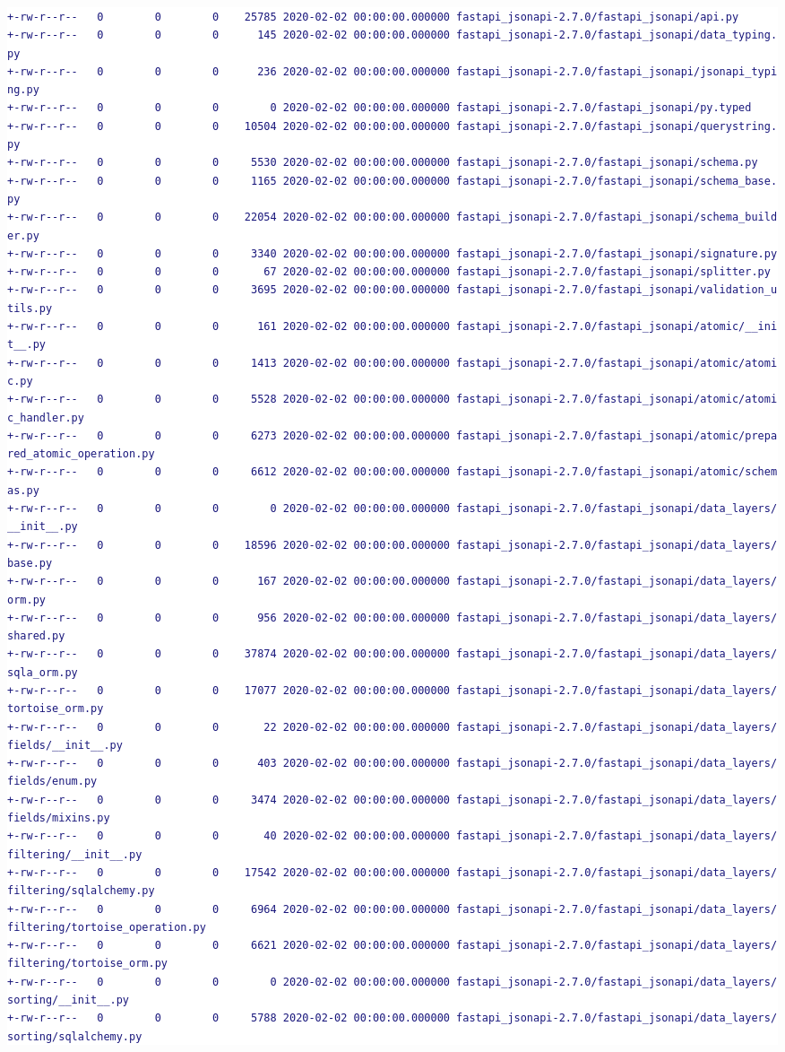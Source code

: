 ```diff
+-rw-r--r--   0        0        0    25785 2020-02-02 00:00:00.000000 fastapi_jsonapi-2.7.0/fastapi_jsonapi/api.py
+-rw-r--r--   0        0        0      145 2020-02-02 00:00:00.000000 fastapi_jsonapi-2.7.0/fastapi_jsonapi/data_typing.py
+-rw-r--r--   0        0        0      236 2020-02-02 00:00:00.000000 fastapi_jsonapi-2.7.0/fastapi_jsonapi/jsonapi_typing.py
+-rw-r--r--   0        0        0        0 2020-02-02 00:00:00.000000 fastapi_jsonapi-2.7.0/fastapi_jsonapi/py.typed
+-rw-r--r--   0        0        0    10504 2020-02-02 00:00:00.000000 fastapi_jsonapi-2.7.0/fastapi_jsonapi/querystring.py
+-rw-r--r--   0        0        0     5530 2020-02-02 00:00:00.000000 fastapi_jsonapi-2.7.0/fastapi_jsonapi/schema.py
+-rw-r--r--   0        0        0     1165 2020-02-02 00:00:00.000000 fastapi_jsonapi-2.7.0/fastapi_jsonapi/schema_base.py
+-rw-r--r--   0        0        0    22054 2020-02-02 00:00:00.000000 fastapi_jsonapi-2.7.0/fastapi_jsonapi/schema_builder.py
+-rw-r--r--   0        0        0     3340 2020-02-02 00:00:00.000000 fastapi_jsonapi-2.7.0/fastapi_jsonapi/signature.py
+-rw-r--r--   0        0        0       67 2020-02-02 00:00:00.000000 fastapi_jsonapi-2.7.0/fastapi_jsonapi/splitter.py
+-rw-r--r--   0        0        0     3695 2020-02-02 00:00:00.000000 fastapi_jsonapi-2.7.0/fastapi_jsonapi/validation_utils.py
+-rw-r--r--   0        0        0      161 2020-02-02 00:00:00.000000 fastapi_jsonapi-2.7.0/fastapi_jsonapi/atomic/__init__.py
+-rw-r--r--   0        0        0     1413 2020-02-02 00:00:00.000000 fastapi_jsonapi-2.7.0/fastapi_jsonapi/atomic/atomic.py
+-rw-r--r--   0        0        0     5528 2020-02-02 00:00:00.000000 fastapi_jsonapi-2.7.0/fastapi_jsonapi/atomic/atomic_handler.py
+-rw-r--r--   0        0        0     6273 2020-02-02 00:00:00.000000 fastapi_jsonapi-2.7.0/fastapi_jsonapi/atomic/prepared_atomic_operation.py
+-rw-r--r--   0        0        0     6612 2020-02-02 00:00:00.000000 fastapi_jsonapi-2.7.0/fastapi_jsonapi/atomic/schemas.py
+-rw-r--r--   0        0        0        0 2020-02-02 00:00:00.000000 fastapi_jsonapi-2.7.0/fastapi_jsonapi/data_layers/__init__.py
+-rw-r--r--   0        0        0    18596 2020-02-02 00:00:00.000000 fastapi_jsonapi-2.7.0/fastapi_jsonapi/data_layers/base.py
+-rw-r--r--   0        0        0      167 2020-02-02 00:00:00.000000 fastapi_jsonapi-2.7.0/fastapi_jsonapi/data_layers/orm.py
+-rw-r--r--   0        0        0      956 2020-02-02 00:00:00.000000 fastapi_jsonapi-2.7.0/fastapi_jsonapi/data_layers/shared.py
+-rw-r--r--   0        0        0    37874 2020-02-02 00:00:00.000000 fastapi_jsonapi-2.7.0/fastapi_jsonapi/data_layers/sqla_orm.py
+-rw-r--r--   0        0        0    17077 2020-02-02 00:00:00.000000 fastapi_jsonapi-2.7.0/fastapi_jsonapi/data_layers/tortoise_orm.py
+-rw-r--r--   0        0        0       22 2020-02-02 00:00:00.000000 fastapi_jsonapi-2.7.0/fastapi_jsonapi/data_layers/fields/__init__.py
+-rw-r--r--   0        0        0      403 2020-02-02 00:00:00.000000 fastapi_jsonapi-2.7.0/fastapi_jsonapi/data_layers/fields/enum.py
+-rw-r--r--   0        0        0     3474 2020-02-02 00:00:00.000000 fastapi_jsonapi-2.7.0/fastapi_jsonapi/data_layers/fields/mixins.py
+-rw-r--r--   0        0        0       40 2020-02-02 00:00:00.000000 fastapi_jsonapi-2.7.0/fastapi_jsonapi/data_layers/filtering/__init__.py
+-rw-r--r--   0        0        0    17542 2020-02-02 00:00:00.000000 fastapi_jsonapi-2.7.0/fastapi_jsonapi/data_layers/filtering/sqlalchemy.py
+-rw-r--r--   0        0        0     6964 2020-02-02 00:00:00.000000 fastapi_jsonapi-2.7.0/fastapi_jsonapi/data_layers/filtering/tortoise_operation.py
+-rw-r--r--   0        0        0     6621 2020-02-02 00:00:00.000000 fastapi_jsonapi-2.7.0/fastapi_jsonapi/data_layers/filtering/tortoise_orm.py
+-rw-r--r--   0        0        0        0 2020-02-02 00:00:00.000000 fastapi_jsonapi-2.7.0/fastapi_jsonapi/data_layers/sorting/__init__.py
+-rw-r--r--   0        0        0     5788 2020-02-02 00:00:00.000000 fastapi_jsonapi-2.7.0/fastapi_jsonapi/data_layers/sorting/sqlalchemy.py
```